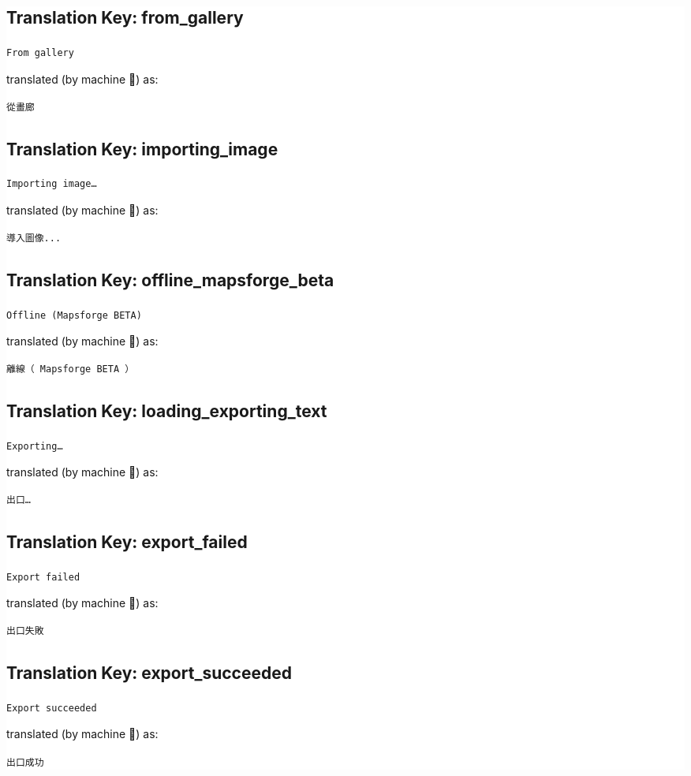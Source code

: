 
## Translation Key: from_gallery
```
From gallery
```
translated (by machine 🤖) as:
```
從畫廊
```


## Translation Key: importing_image
```
Importing image…
```
translated (by machine 🤖) as:
```
導入圖像...
```


## Translation Key: offline_mapsforge_beta
```
Offline (Mapsforge BETA)
```
translated (by machine 🤖) as:
```
離線（ Mapsforge BETA ）
```


## Translation Key: loading_exporting_text
```
Exporting…
```
translated (by machine 🤖) as:
```
出口…
```


## Translation Key: export_failed
```
Export failed
```
translated (by machine 🤖) as:
```
出口失敗
```


## Translation Key: export_succeeded
```
Export succeeded
```
translated (by machine 🤖) as:
```
出口成功
```
